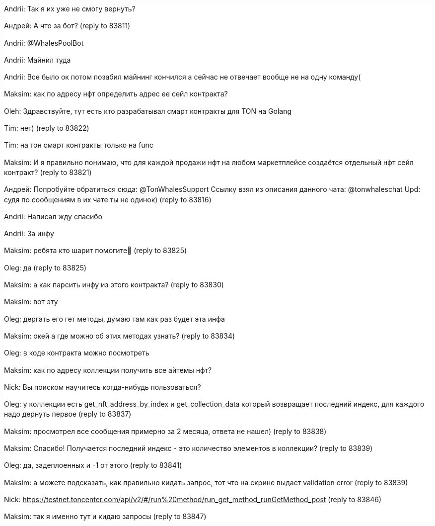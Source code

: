 Andrii: Так я их уже не смогу вернуть?

Андрей: А что за бот? (reply to 83811)

Andrii: @WhalesPoolBot

Andrii: Майнил туда

Andrii: Все было ок потом позабил майнинг кончился а сейчас не отвечает вообще не на одну команду(

Maksim: как по адресу нфт определить адрес ее сейл контракта?

Oleh: Здравствуйте, тут есть кто разрабатывал смарт контракты для TON на Golang

Tim: нет) (reply to 83822)

Tim: на тон смарт контракты только на func

Maksim: И я правильно понимаю, что для каждой продажи нфт на любом маркетплейсе создаётся отдельный нфт сейл контракт? (reply to 83821)

Андрей: Попробуйте обратиться сюда: @TonWhalesSupport  Ссылку взял из описания данного чата: @tonwhaleschat  Upd: судя по сообщениям в их чате ты не одинок) (reply to 83816)

Andrii: Написал жду спасибо

Andrii: За инфу

Maksim: ребята кто шарит помогите🥺 (reply to 83825)

Oleg: да (reply to 83825)

Maksim: а как парсить инфу из этого контракта? (reply to 83830)

Maksim: вот эту

Oleg: дергать его гет методы, думаю там как раз будет эта инфа

Maksim: окей а где можно об этих методах узнать? (reply to 83834)

Oleg: в коде контракта можно посмотреть

Maksim: как по адресу коллекции получить все айтемы нфт?

Nick: Вы поиском научитесь когда-нибудь пользоваться?

Oleg: у коллекции есть get_nft_address_by_index и get_collection_data который возвращает последний индекс, для каждого надо дернуть первое (reply to 83837)

Maksim: просмотрел все сообщения примерно за 2 месяца, ответа не нашел) (reply to 83838)

Maksim: Спасибо! Получается последний индекс -  это количество элементов в коллекции? (reply to 83839)

Oleg: да, задеплоенных и -1 от этого (reply to 83841)

Maksim: а можете подсказать, как правильно кидать запрос, тот что на скрине выдает validation error (reply to 83839)

Nick: https://testnet.toncenter.com/api/v2/#/run%20method/run_get_method_runGetMethod_post (reply to 83846)

Maksim: так я именно тут и кидаю запросы (reply to 83847)
